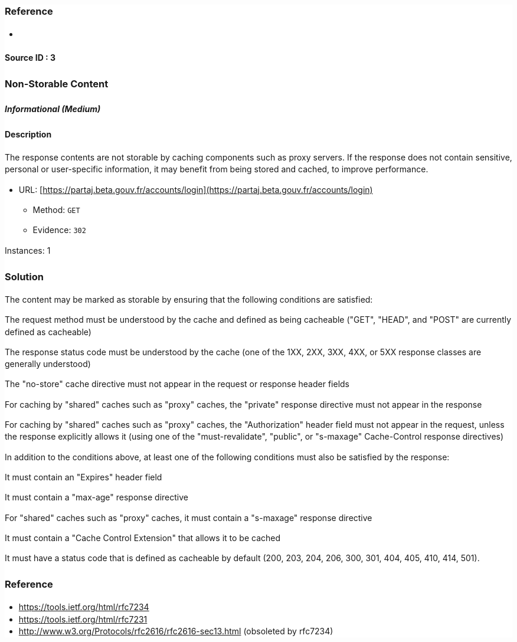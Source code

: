 ### Reference
* 

  
#### Source ID : 3

  
  
  
  
### Non-Storable Content
##### Informational (Medium)
  
  
  
  
#### Description
<p>The response contents are not storable by caching components such as proxy servers. If the response does not contain sensitive, personal or user-specific information, it may benefit from being stored and cached, to improve performance.</p>
  
  
  
* URL: [https://partaj.beta.gouv.fr/accounts/login](https://partaj.beta.gouv.fr/accounts/login)
  
  
  * Method: `GET`
  
  
  * Evidence: `302`
  
  
  
  
Instances: 1
  
### Solution
<p>The content may be marked as storable by ensuring that the following conditions are satisfied:</p><p>The request method must be understood by the cache and defined as being cacheable ("GET", "HEAD", and "POST" are currently defined as cacheable)</p><p>The response status code must be understood by the cache (one of the 1XX, 2XX, 3XX, 4XX, or 5XX response classes are generally understood)</p><p>The "no-store" cache directive must not appear in the request or response header fields</p><p>For caching by "shared" caches such as "proxy" caches, the "private" response directive must not appear in the response</p><p>For caching by "shared" caches such as "proxy" caches, the "Authorization" header field must not appear in the request, unless the response explicitly allows it (using one of the "must-revalidate", "public", or "s-maxage" Cache-Control response directives)</p><p>In addition to the conditions above, at least one of the following conditions must also be satisfied by the response:</p><p>It must contain an "Expires" header field</p><p>It must contain a "max-age" response directive</p><p>For "shared" caches such as "proxy" caches, it must contain a "s-maxage" response directive</p><p>It must contain a "Cache Control Extension" that allows it to be cached</p><p>It must have a status code that is defined as cacheable by default (200, 203, 204, 206, 300, 301, 404, 405, 410, 414, 501).   </p>
  
### Reference
* https://tools.ietf.org/html/rfc7234
* https://tools.ietf.org/html/rfc7231
* http://www.w3.org/Protocols/rfc2616/rfc2616-sec13.html (obsoleted by rfc7234)
